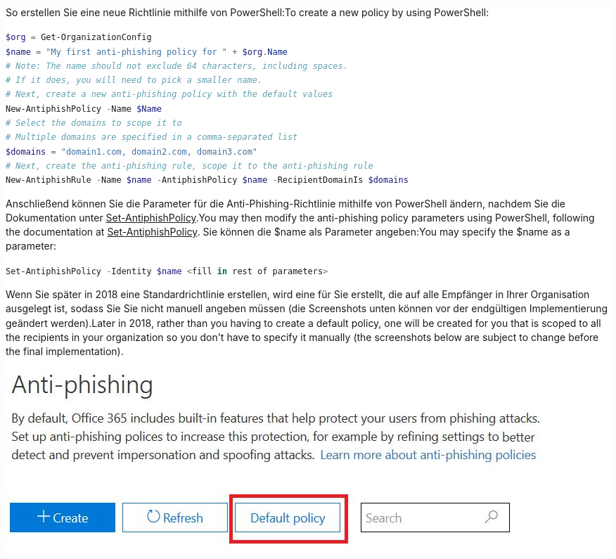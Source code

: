 <span data-ttu-id="4b2b7-267">So erstellen Sie eine neue Richtlinie mithilfe von PowerShell:</span><span class="sxs-lookup"><span data-stu-id="4b2b7-267">To create a new policy by using PowerShell:</span></span> 
  
```powershell
$org = Get-OrganizationConfig
$name = "My first anti-phishing policy for " + $org.Name
# Note: The name should not exclude 64 characters, including spaces.
# If it does, you will need to pick a smaller name.
# Next, create a new anti-phishing policy with the default values
New-AntiphishPolicy -Name $Name
# Select the domains to scope it to
# Multiple domains are specified in a comma-separated list
$domains = "domain1.com, domain2.com, domain3.com"
# Next, create the anti-phishing rule, scope it to the anti-phishing rule
New-AntiphishRule -Name $name -AntiphishPolicy $name -RecipientDomainIs $domains
```

<span data-ttu-id="4b2b7-268">Anschließend können Sie die Parameter für die Anti-Phishing-Richtlinie mithilfe von PowerShell ändern, nachdem Sie die Dokumentation unter [Set-AntiphishPolicy](https://docs.microsoft.com/powershell/module/exchange/advanced-threat-protection/Set-AntiPhishPolicy?view=exchange-ps).</span><span class="sxs-lookup"><span data-stu-id="4b2b7-268">You may then modify the anti-phishing policy parameters using PowerShell, following the documentation at [Set-AntiphishPolicy](https://docs.microsoft.com/powershell/module/exchange/advanced-threat-protection/Set-AntiPhishPolicy?view=exchange-ps).</span></span> <span data-ttu-id="4b2b7-269">Sie können die $name als Parameter angeben:</span><span class="sxs-lookup"><span data-stu-id="4b2b7-269">You may specify the $name as a parameter:</span></span>
  
```powershell
Set-AntiphishPolicy -Identity $name <fill in rest of parameters>
```

<span data-ttu-id="4b2b7-270">Wenn Sie später in 2018 eine Standardrichtlinie erstellen, wird eine für Sie erstellt, die auf alle Empfänger in Ihrer Organisation ausgelegt ist, sodass Sie Sie nicht manuell angeben müssen (die Screenshots unten können vor der endgültigen Implementierung geändert werden).</span><span class="sxs-lookup"><span data-stu-id="4b2b7-270">Later in 2018, rather than you having to create a default policy, one will be created for you that is scoped to all the recipients in your organization so you don't have to specify it manually (the screenshots below are subject to change before the final implementation).</span></span>
  
![Standardrichtlinie für AntiPhishing](media/1f27a0bf-e202-4e12-bbac-24baf013c8f9.jpg)
  